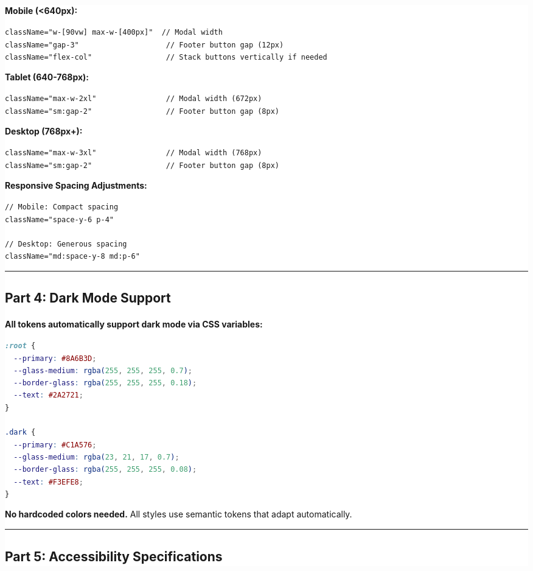 **Mobile (<640px):**
```tsx
className="w-[90vw] max-w-[400px]"  // Modal width
className="gap-3"                    // Footer button gap (12px)
className="flex-col"                 // Stack buttons vertically if needed
```

**Tablet (640-768px):**
```tsx
className="max-w-2xl"                // Modal width (672px)
className="sm:gap-2"                 // Footer button gap (8px)
```

**Desktop (768px+):**
```tsx
className="max-w-3xl"                // Modal width (768px)
className="sm:gap-2"                 // Footer button gap (8px)
```

**Responsive Spacing Adjustments:**
```tsx
// Mobile: Compact spacing
className="space-y-6 p-4"

// Desktop: Generous spacing
className="md:space-y-8 md:p-6"
```

---

## Part 4: Dark Mode Support

**All tokens automatically support dark mode via CSS variables:**

```css
:root {
  --primary: #8A6B3D;
  --glass-medium: rgba(255, 255, 255, 0.7);
  --border-glass: rgba(255, 255, 255, 0.18);
  --text: #2A2721;
}

.dark {
  --primary: #C1A576;
  --glass-medium: rgba(23, 21, 17, 0.7);
  --border-glass: rgba(255, 255, 255, 0.08);
  --text: #F3EFE8;
}
```

**No hardcoded colors needed.** All styles use semantic tokens that adapt automatically.

---

## Part 5: Accessibility Specifications
